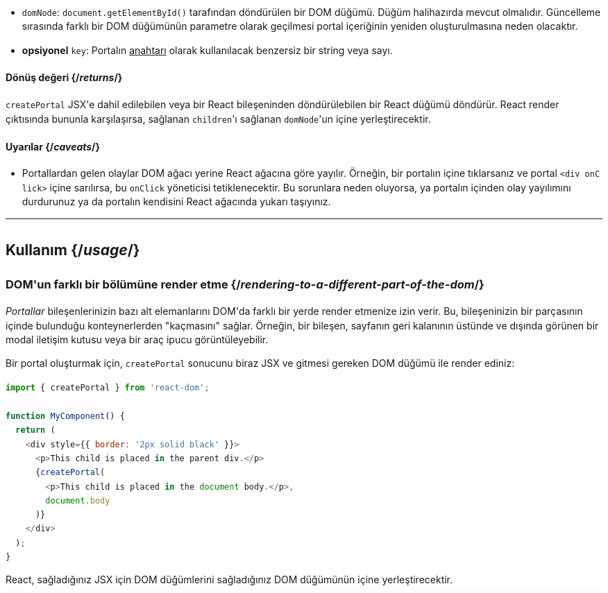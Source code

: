 * `domNode`: `document.getElementById()` tarafından döndürülen bir DOM düğümü. Düğüm halihazırda mevcut olmalıdır. Güncelleme sırasında farklı bir DOM düğümünün parametre olarak geçilmesi portal içeriğinin yeniden oluşturulmasına neden olacaktır.

* **opsiyonel** `key`: Portalın [anahtarı](/learn/rendering-lists/#keeping-list-items-in-order-with-key) olarak kullanılacak benzersiz bir string veya sayı. 

#### Dönüş değeri {/*returns*/}

`createPortal` JSX'e dahil edilebilen veya bir React bileşeninden döndürülebilen bir React düğümü döndürür. React render çıktısında bununla karşılaşırsa, sağlanan `children`'ı sağlanan `domNode`'un içine yerleştirecektir.

#### Uyarılar {/*caveats*/}

* Portallardan gelen olaylar DOM ağacı yerine React ağacına göre yayılır. Örneğin, bir portalın içine tıklarsanız ve portal `<div onClick>` içine sarılırsa, bu `onClick` yöneticisi tetiklenecektir. Bu sorunlara neden oluyorsa, ya portalın içinden olay yayılımını durdurunuz ya da portalın kendisini React ağacında yukarı taşıyınız.

---

## Kullanım {/*usage*/}

### DOM'un farklı bir bölümüne render etme {/*rendering-to-a-different-part-of-the-dom*/}

*Portallar* bileşenlerinizin bazı alt elemanlarını DOM'da farklı bir yerde render etmenize izin verir. Bu, bileşeninizin bir parçasının içinde bulunduğu konteynerlerden "kaçmasını" sağlar. Örneğin, bir bileşen, sayfanın geri kalanının üstünde ve dışında görünen bir modal iletişim kutusu veya bir araç ipucu görüntüleyebilir.

Bir portal oluşturmak için, `createPortal` sonucunu <CodeStep step={1}>biraz JSX</CodeStep> ve <CodeStep step={2}>gitmesi gereken DOM düğümü</CodeStep> ile render ediniz:

```js [[1, 8, "<p>This child is placed in the document body.</p>"], [2, 9, "document.body"]]
import { createPortal } from 'react-dom';

function MyComponent() {
  return (
    <div style={{ border: '2px solid black' }}>
      <p>This child is placed in the parent div.</p>
      {createPortal(
        <p>This child is placed in the document body.</p>,
        document.body
      )}
    </div>
  );
}
```

React, <CodeStep step={1}>sağladığınız JSX</CodeStep> için DOM düğümlerini <CodeStep step={2}>sağladığınız DOM düğümünün</CodeStep> içine yerleştirecektir.
